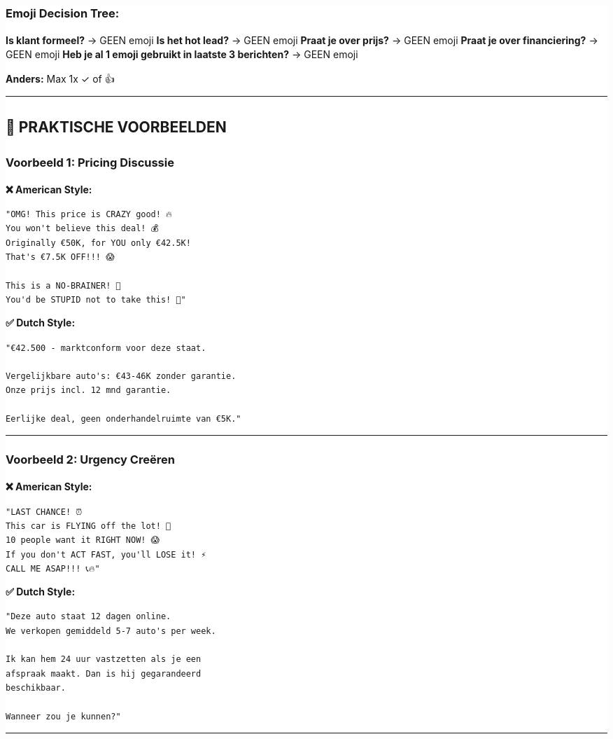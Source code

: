 
### **Emoji Decision Tree:**

**Is klant formeel?** → GEEN emoji
**Is het hot lead?** → GEEN emoji
**Praat je over prijs?** → GEEN emoji
**Praat je over financiering?** → GEEN emoji
**Heb je al 1 emoji gebruikt in laatste 3 berichten?** → GEEN emoji

**Anders:** Max 1x ✓ of 👍

---

## 🎯 PRAKTISCHE VOORBEELDEN

### **Voorbeeld 1: Pricing Discussie**

**❌ American Style:**
```
"OMG! This price is CRAZY good! 🔥
You won't believe this deal! 💰
Originally €50K, for YOU only €42.5K!
That's €7.5K OFF!!! 😱

This is a NO-BRAINER! 🧠
You'd be STUPID not to take this! 💯"
```

**✅ Dutch Style:**
```
"€42.500 - marktconform voor deze staat.

Vergelijkbare auto's: €43-46K zonder garantie.
Onze prijs incl. 12 mnd garantie.

Eerlijke deal, geen onderhandelruimte van €5K."
```

---

### **Voorbeeld 2: Urgency Creëren**

**❌ American Style:**
```
"LAST CHANCE! ⏰
This car is FLYING off the lot! 🚀
10 people want it RIGHT NOW! 😱
If you don't ACT FAST, you'll LOSE it! ⚡
CALL ME ASAP!!! 📞🔥"
```

**✅ Dutch Style:**
```
"Deze auto staat 12 dagen online.
We verkopen gemiddeld 5-7 auto's per week.

Ik kan hem 24 uur vastzetten als je een
afspraak maakt. Dan is hij gegarandeerd
beschikbaar.

Wanneer zou je kunnen?"
```

---